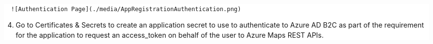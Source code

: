       ![Authentication Page](./media/AppRegistrationAuthentication.png)

   4. Go to Certificates & Secrets to create an application secret to use to authenticate to Azure AD B2C as part of the requirement for the application to request an access_token on behalf of the user to Azure Maps REST APIs.
